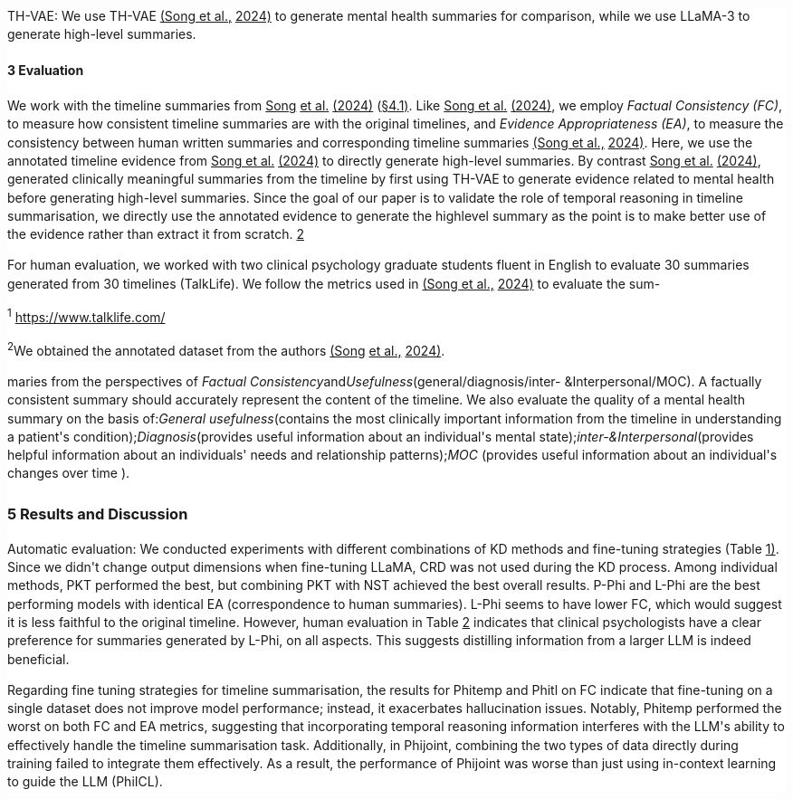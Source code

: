TH-VAE: We use TH-VAE [\(Song et al.,](#page-10-2) [2024\)](#page-10-2) to generate mental health summaries for comparison, while we use LLaMA-3 to generate high-level summaries.

#### 3 Evaluation

We work with the timeline summaries from [Song](#page-10-2) [et al.](#page-10-2) [\(2024\)](#page-10-2) ([§4.1\)](#page-4-2). Like [Song et al.](#page-10-2) [\(2024\)](#page-10-2), we employ *Factual Consistency (FC)*, to measure how consistent timeline summaries are with the original timelines, and *Evidence Appropriateness (EA)*, to measure the consistency between human written summaries and corresponding timeline summaries [\(Song et al.,](#page-10-2) [2024\)](#page-10-2). Here, we use the annotated timeline evidence from [Song et al.](#page-10-2) [\(2024\)](#page-10-2) to directly generate high-level summaries. By contrast [Song et al.](#page-10-2) [\(2024\)](#page-10-2), generated clinically meaningful summaries from the timeline by first using TH-VAE to generate evidence related to mental health before generating high-level summaries. Since the goal of our paper is to validate the role of temporal reasoning in timeline summarisation, we directly use the annotated evidence to generate the highlevel summary as the point is to make better use of the evidence rather than extract it from scratch. [2](#page-5-1)

For human evaluation, we worked with two clinical psychology graduate students fluent in English to evaluate 30 summaries generated from 30 timelines (TalkLife). We follow the metrics used in [\(Song et al.,](#page-10-2) [2024\)](#page-10-2) to evaluate the sum-

<span id="page-5-0"></span><sup>1</sup> https://www.talklife.com/

<span id="page-5-1"></span><sup>2</sup>We obtained the annotated dataset from the authors [\(Song](#page-10-2) [et al.,](#page-10-2) [2024\)](#page-10-2).

maries from the perspectives of *Factual Consistency*and*Usefulness*(general/diagnosis/inter- &Interpersonal/MOC). A factually consistent summary should accurately represent the content of the timeline. We also evaluate the quality of a mental health summary on the basis of:*General usefulness*(contains the most clinically important information from the timeline in understanding a patient's condition);*Diagnosis*(provides useful information about an individual's mental state);*inter-&Interpersonal*(provides helpful information about an individuals' needs and relationship patterns);*MOC* (provides useful information about an individual's changes over time ).

### 5 Results and Discussion

Automatic evaluation: We conducted experiments with different combinations of KD methods and fine-tuning strategies (Table [1\)](#page-7-0). Since we didn't change output dimensions when fine-tuning LLaMA, CRD was not used during the KD process. Among individual methods, PKT performed the best, but combining PKT with NST achieved the best overall results. P-Phi and L-Phi are the best performing models with identical EA (correspondence to human summaries). L-Phi seems to have lower FC, which would suggest it is less faithful to the original timeline. However, human evaluation in Table [2](#page-7-1) indicates that clinical psychologists have a clear preference for summaries generated by L-Phi, on all aspects. This suggests distilling information from a larger LLM is indeed beneficial.

Regarding fine tuning strategies for timeline summarisation, the results for Phitemp and Phitl on FC indicate that fine-tuning on a single dataset does not improve model performance; instead, it exacerbates hallucination issues. Notably, Phitemp performed the worst on both FC and EA metrics, suggesting that incorporating temporal reasoning information interferes with the LLM's ability to effectively handle the timeline summarisation task. Additionally, in Phijoint, combining the two types of data directly during training failed to integrate them effectively. As a result, the performance of Phijoint was worse than just using in-context learning to guide the LLM (PhiICL).

